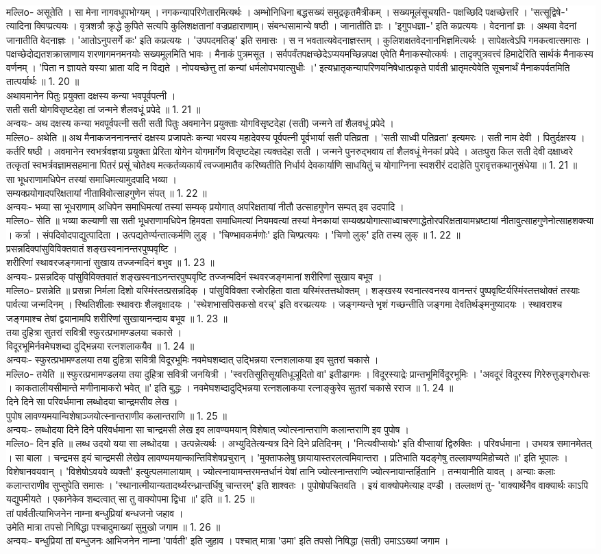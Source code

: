 मल्लिo- असूतेति । सा मेना नागवधूपभोग्यम् । नगकन्यापरिणेतारमित्यर्थः । अम्भोनिधिना बद्धसख्यं समुद्रकृतमैत्रीकम् । सख्यमूलंसूचयति- पक्षच्छिदि पक्षच्छेत्तरि । 'सत्सूद्विषे-' त्यादिना क्विप्प्रत्ययः । वृत्रशत्रौ क्रृद्धे कुपिते सत्यपि कुलिशक्षतानां वज्रप्रहाराणाम्। संबन्धसामान्ये षष्ठी । जानातीति ज्ञः । 'इगुपधज्ञा-' इति कप्रत्ययः । वेदनानां ज्ञः । अथवा वेदनां जानातीति वेदनाज्ञः । 'आतोऽनुपसर्गे कः' इति कप्रत्ययः । 'उपपदमतिङ्' इति समासः । स न भवतात्यवेदनाज्ञस्तम् । कुलिशक्षतवेदनानभिज्ञमित्यर्थः । सापेक्षत्वेऽपि गमकत्वात्समासः । पक्षच्छेदोद्यतशक्रात्त्राणाय शरणागमनमनयोः सख्यमूलमिति भावः । मैनाकं पुत्रमसूत । सर्वपर्वंतपक्षच्छेदेऽप्ययमच्छिन्नपक्ष एवेति मैनाकस्योत्कर्षः । तादृक्पुत्रवत्त्वं हिमाद्रेरिति सार्थकं मैनाकस्य वर्णनम् । 'पिता न ज्ञायते यस्या भ्राता यदि न विद्यते । नोपयच्छेत्तु तां कन्यां धर्मलोपभयात्सुधीः ।' इत्यभ्रातृकन्यापरिणयनिषेधात्प्रकृते पार्वती भ्रातृमत्येवेति सूचनार्थं मैनाकपर्वतमिति तात्पर्यार्थः ॥ 1. 20 ॥    
अथावमानेन पितुः प्रयुक्ता दक्षस्य कन्या भवपूर्वपत्नी ।  
सती सती योगविसृष्टदेहा तां जन्मने शैलवधूं प्रपेदे ॥ 1. 21 ॥  
अन्वयः- अथ दक्षस्य कन्या भवपूर्वपत्नी सती सती पितुः अवमानेन प्रयुक्ताः योगविसृष्टदेहा (सती) जन्मने तां शैलवधूं प्रपेदे ।  
मल्लिo- अथेति ॥ अथ मैनाकजननानन्तरं दक्षस्य प्रजापतेः कन्या भवस्य महादेवस्य पूर्वपत्नी पूर्वभार्या सती पतिव्रता । 'सती साध्वी पतिव्रता' इत्यमरः । सती नाम देवी । पितुर्दक्षस्य । कर्तरि षष्ठी । अवमानेन स्वभर्त्रवज्ञया प्रयुक्ता प्रेरिता योगेन योगमार्गेण विसृष्टदेहा त्यक्तदेहा सती । जन्मने पुनरुद्भवाय तां शैलवधूं मेनकां प्रपेदे । अतःपुरा किल सती देवी दक्षाध्वरे तत्कृतां स्वभर्त्रवज्ञामसहमाना पितरं प्रसूं चोतेक्ष्य मत्कर्तव्यकार्यं त्वज्जामातैव करिष्यतीति निर्धार्य देवकार्याणि साधयितुं च योगाग्निना स्वशरीरं ददाहेति पुरावृत्तकथानुसंधेया ॥ 1. 21 ॥  
सा भूधराणामधिपेन तस्यां समाधिमत्यामुदपादि भव्या ।  
सम्यक्प्रयोगादपरिक्षतायां नीताविवोत्साहगुणेन संपत् ॥ 1. 22 ॥  
अन्वयः- भव्या सा भूधराणाम् अधिपेन समाधिमत्यां तस्यां सम्यक् प्रयोगात् अपरिक्षतायां नीतौ उत्साहगुणेन सम्पत् इव उदपादि ।  
मल्लिo- सेति ॥ भव्या कल्याणी सा सती भूधराणामधिपेन हिमवता समाधिमत्यां नियमवत्यां तस्यां मेनकायां सम्यक्प्रयोगात्साध्वाचरणाद्धेतोरपरिक्षतायामभ्रष्टायां नीतावुत्साहगुणेनोत्साहशक्त्या । कर्त्रा । संपदिवोदपाद्युत्पादिता । उत्पद्यतेर्ण्यन्तात्कर्मणि लुङ् । 'चिण्भावकर्मणोः' इति चिण्प्रत्ययः । 'चिणो लुक्' इति तस्य लुक् ॥ 1. 22 ॥  
प्रसन्नदिक्पांसुविविक्तवातं शङ्खस्वनानन्तरपुष्पवृष्टि ।  
शरीरिणां स्थावरजङ्गमानां सुखाय तज्जन्मदिनं बभुव ॥ 1. 23 ॥  
अन्वयः- प्रसन्नदिक् पांसुविविक्तवातं शङ्खस्वनाऽनन्तरपुष्पवृष्टि तज्जन्मदिनं स्थवरजङ्गमानां शरीरिणां सुखाय बभूव ।  
मल्लिo- प्रसन्नेति ॥ प्रसन्ना निर्मला दिशो यस्मिंस्तत्प्रसन्नदिक् । पांसुविविक्ता रजोरहिता वाता यस्मिंस्तत्तथोक्तम् । शङ्खस्य स्वनात्स्वनस्य वानन्तरं पुष्पवृष्टिर्यस्मिंस्तत्तथोक्तं तस्याः पार्वत्या जन्मदिनम् । स्थितिशीलाः स्थावराः शैलवृक्षादयः । 'स्थेशभासपिसकसो वरच्' इति वरच्प्रत्ययः । जङ्गम्यन्ते भृशं गच्छन्तीति जङ्गमा देवतिर्थङ्मनुष्यादयः । स्थावराश्च जङ्गमाश्च तेषां द्वयानामपि शरीरिणां सुखायानन्दाय बभूव ॥ 1. 23 ॥  
तया दुहित्रा सुतरां सवित्री स्फुरत्प्रभामण्डलया चकासे ।  
विदूरभूमिर्नवमेघशब्दा दुद्भिन्नया रत्नशलाकयैव ॥ 1. 24 ॥  
अन्वयः- स्फुरत्प्रभामण्डलया तया दुहित्रा सवित्री विदूरभूमिः नवमेघशब्दात् उद्भिन्नया रत्नशलाकया इव सुतरां चकासे ।  
मल्लिo- तयेति ॥ स्फुरत्प्रभामण्डलया तया दुहित्रा सवित्री जनयित्री । 'स्वरतिसूतिसूयतिधूञूदितो वा' इतीडागमः । विदूरस्याद्रेः प्रान्तभूमिर्विदूरभूमिः । 'अवदूरं विदूरस्य गिरेरुत्तुङ्गरोधसः । काकतालीयसीमान्ते मणीनामाकरो भवेत् ॥' इति बुद्धः । नवमेघशब्दादुद्भिन्नया रत्नशलाकया रत्नाङ्कुरेव सुतरां चकासे रराज ॥ 1. 24 ॥  
दिने दिने सा परिवर्धमाना लब्धोदया चान्द्रमसीव लेख ।  
पुपोष लावण्यमयान्विशेषाञ्जयोत्स्नान्तराणीव कलान्तराणि ॥ 1. 25 ॥  
अन्वयः- लब्धोदया दिने दिने परिवर्धमाना सा चान्द्रमसी लेख इव लावण्यमयान् विशेषात् ज्योत्स्नान्तराणि कलान्तराणि इव पुपोष ।  
मल्लिo- दिन इति ॥ लब्ध उदयो यया सा लब्धोदया । उत्पन्नेत्यर्थः । अभ्युदितेत्यन्यत्र दिने दिने प्रतिदिनम् । 'नित्यवीप्सयोः' इति वीप्सायां द्विरुक्तिः । परिवर्धमाना । उभयत्र समानमेतत् । सा बाला । चन्द्रमस इयं चान्द्रमसी लेखेव लावण्यमयान्कान्तिविशेषप्रचुरान् । 'मुक्ताफलेषु छायायास्तरलत्वमिवान्तरा । प्रतिभाति यदङ्गेषु तल्लावण्यमिहोच्यते ॥' इति भूपालः । विशेषानवयवान् । 'विशेषोऽवयवे व्यक्तौ' इत्युत्पलमालायाम् । ज्योत्स्नायामन्तरमन्तर्धानं येषां तानि ज्योत्स्नान्तराणि ज्योत्स्नायान्तर्हितानि । तन्मयानीति यावत् । अन्याः कलाः कलान्तराणीव सुप्सुपेति समासः । 'स्थानात्मीयान्यतादर्थ्यरन्ध्रान्तर्धिषु चान्तरम्' इति शाश्वतः । पुपोषोपचितवति । इयं वाक्योपमेत्याह दण्डी । तल्लक्षणं तु- 'वाक्यार्थेनैव वाक्यार्थः काऽपि यद्युपमीयते । एकानेकेव शब्दत्वात् सा तु वाक्योपमा द्विधा ॥' इति ॥ 1. 25 ॥    
तां पार्वतीत्याभिजनेन नाम्ना बन्धुप्रियां बन्धजनो जहाव ।  
उमेति मात्रा तपसो निषिद्धा पश्चादुमाख्यां सुमुखो जगाम ॥ 1. 26 ॥  
अन्वयः- बन्धुप्रियां तां बन्धुजनः आभिजनेन नाम्ना 'पार्वती' इति जुहाव । पश्चात् मात्रा 'उमा' इति तपसो निषिद्धा (सती) उमाऽऽख्यां जगाम ।  